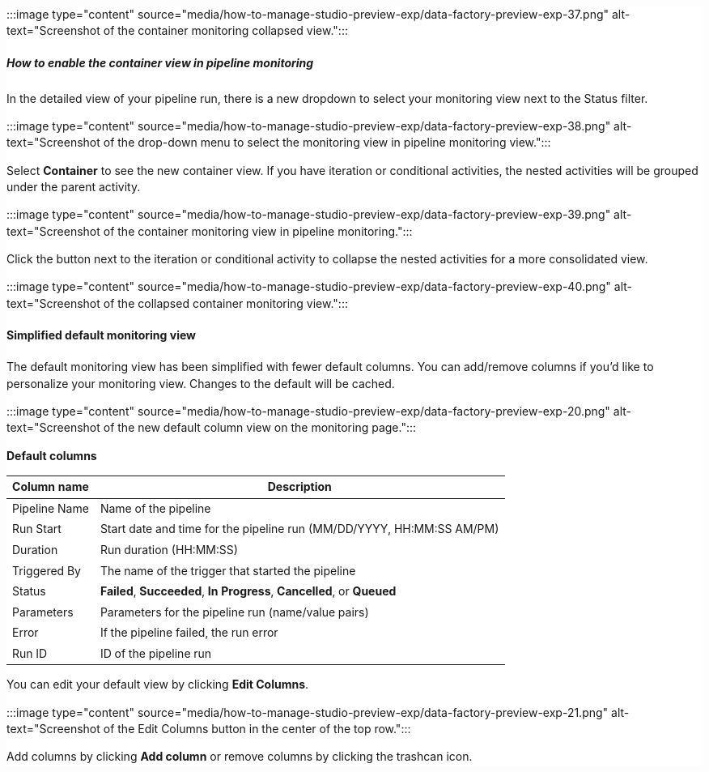 :::image type="content" source="media/how-to-manage-studio-preview-exp/data-factory-preview-exp-37.png" alt-text="Screenshot of the container monitoring  collapsed view.":::

##### How to enable the container view in pipeline monitoring

In the detailed view of your pipeline run, there is a new dropdown to select your monitoring view next to the Status filter. 

:::image type="content" source="media/how-to-manage-studio-preview-exp/data-factory-preview-exp-38.png" alt-text="Screenshot of the drop-down menu to select the monitoring view in pipeline monitoring view.":::

Select **Container** to see the new container view. If you have iteration or conditional activities, the nested activities will be grouped under the parent activity. 

:::image type="content" source="media/how-to-manage-studio-preview-exp/data-factory-preview-exp-39.png" alt-text="Screenshot of the container monitoring view in pipeline monitoring.":::

Click the button next to the iteration or conditional activity to collapse the nested activities for a more consolidated view. 

:::image type="content" source="media/how-to-manage-studio-preview-exp/data-factory-preview-exp-40.png" alt-text="Screenshot of the collapsed container monitoring view.":::

#### Simplified default monitoring view 

The default monitoring view has been simplified with fewer default columns. You can add/remove columns if you’d like to personalize your monitoring view. Changes to the default will be cached. 

:::image type="content" source="media/how-to-manage-studio-preview-exp/data-factory-preview-exp-20.png" alt-text="Screenshot of the new default column view on the monitoring page.":::

**Default columns**

| **Column name** | **Description** |
| --- | --- |
| Pipeline Name | Name of the pipeline |
| Run Start | Start date and time for the pipeline run (MM/DD/YYYY, HH:MM:SS AM/PM) |
| Duration | Run duration (HH:MM:SS) |
| Triggered By | The name of the trigger that started the pipeline |
| Status | **Failed**, **Succeeded**, **In Progress**, **Cancelled**, or **Queued** |
| Parameters | Parameters for the pipeline run (name/value pairs) |
| Error | If the pipeline failed, the run error |
| Run ID | ID of the pipeline run |

You can edit your default view by clicking **Edit Columns**. 

:::image type="content" source="media/how-to-manage-studio-preview-exp/data-factory-preview-exp-21.png" alt-text="Screenshot of the Edit Columns button in the center of the top row.":::

Add columns by clicking **Add column** or remove columns by clicking the trashcan icon. 
